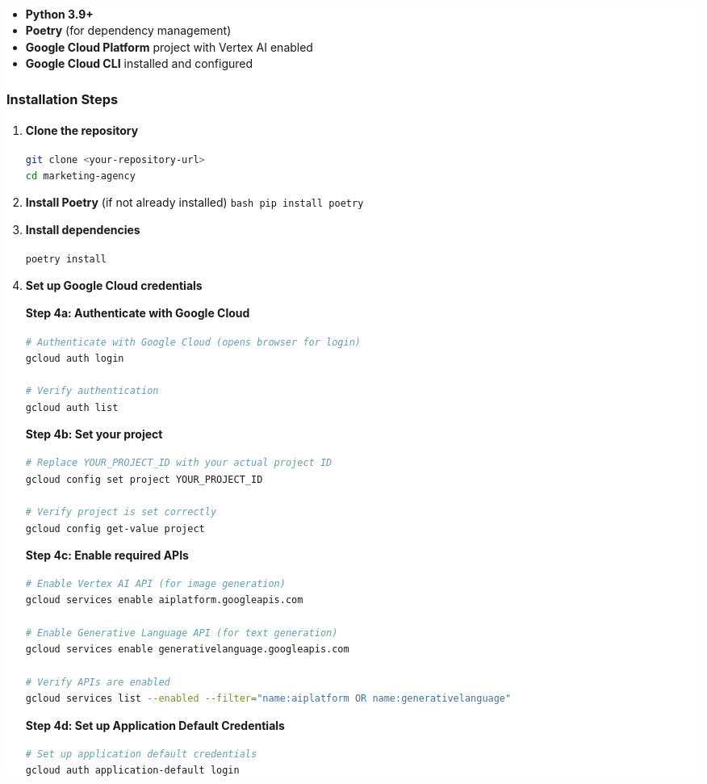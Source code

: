 - **Python 3.9+**
- **Poetry** (for dependency management)
- **Google Cloud Platform** project with Vertex AI enabled
- **Google Cloud CLI** installed and configured

### Installation Steps

1. **Clone the repository**
   ```bash
   git clone <your-repository-url>
   cd marketing-agency
   ```

2. **Install Poetry** (if not already installed)
        ```bash
        pip install poetry
        ```

3. **Install dependencies**
    ```bash
    poetry install
    ```

4. **Set up Google Cloud credentials**
   
   **Step 4a: Authenticate with Google Cloud**
   ```bash
   # Authenticate with Google Cloud (opens browser for login)
   gcloud auth login
   
   # Verify authentication
   gcloud auth list
   ```
   
   **Step 4b: Set your project**
   ```bash
   # Replace YOUR_PROJECT_ID with your actual project ID
   gcloud config set project YOUR_PROJECT_ID
   
   # Verify project is set correctly
   gcloud config get-value project
   ```
   
   **Step 4c: Enable required APIs**
   ```bash
   # Enable Vertex AI API (for image generation)
   gcloud services enable aiplatform.googleapis.com
   
   # Enable Generative Language API (for text generation)
   gcloud services enable generativelanguage.googleapis.com
   
   # Verify APIs are enabled
   gcloud services list --enabled --filter="name:aiplatform OR name:generativelanguage"
   ```
   
   **Step 4d: Set up Application Default Credentials**
   ```bash
   # Set up application default credentials
   gcloud auth application-default login
   ```

